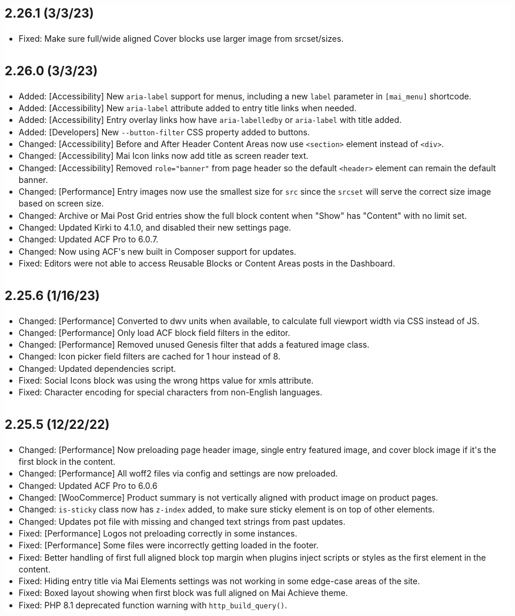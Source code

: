 ## 2.26.1 (3/3/23)
* Fixed: Make sure full/wide aligned Cover blocks use larger image from srcset/sizes.

## 2.26.0 (3/3/23)
* Added: [Accessibility] New `aria-label` support for menus, including a new `label` parameter in `[mai_menu]` shortcode.
* Added: [Accessibility] New `aria-label` attribute added to entry title links when needed.
* Added: [Accessibility] Entry overlay links how have `aria-labelledby` or `aria-label` with title added.
* Added: [Developers] New `--button-filter` CSS property added to buttons.
* Changed: [Accessibility] Before and After Header Content Areas now use `<section>` element instead of `<div>`.
* Changed: [Accessibility] Mai Icon links now add title as screen reader text.
* Changed: [Accessibility] Removed `role="banner"` from page header so the default `<header>` element can remain the default banner.
* Changed: [Performance] Entry images now use the smallest size for `src` since the `srcset` will serve the correct size image based on screen size.
* Changed: Archive or Mai Post Grid entries show the full block content when "Show" has "Content" with no limit set.
* Changed: Updated Kirki to 4.1.0, and disabled their new settings page.
* Changed: Updated ACF Pro to 6.0.7.
* Changed: Now using ACF's new built in Composer support for updates.
* Fixed: Editors were not able to access Reusable Blocks or Content Areas posts in the Dashboard.

## 2.25.6 (1/16/23)
* Changed: [Performance] Converted to dwv units when available, to calculate full viewport width via CSS instead of JS.
* Changed: [Performance] Only load ACF block field filters in the editor.
* Changed: [Performance] Removed unused Genesis filter that adds a featured image class.
* Changed: Icon picker field filters are cached for 1 hour instead of 8.
* Changed: Updated dependencies script.
* Fixed: Social Icons block was using the wrong https value for xmls attribute.
* Fixed: Character encoding for special characters from non-English languages.

## 2.25.5 (12/22/22)
* Changed: [Performance] Now preloading page header image, single entry featured image, and cover block image if it's the first block in the content.
* Changed: [Performance] All woff2 files via config and settings are now preloaded.
* Changed: Updated ACF Pro to 6.0.6
* Changed: [WooCommerce] Product summary is not vertically aligned with product image on product pages.
* Changed: `is-sticky` class now has `z-index` added, to make sure sticky element is on top of other elements.
* Changed: Updates pot file with missing and changed text strings from past updates.
* Fixed: [Performance] Logos not preloading correctly in some instances.
* Fixed: [Performance] Some files were incorrectly getting loaded in the footer.
* Fixed: Better handling of first full aligned block top margin when plugins inject scripts or styles as the first element in the content.
* Fixed: Hiding entry title via Mai Elements settings was not working in some edge-case areas of the site.
* Fixed: Boxed layout showing when first block was full aligned on Mai Achieve theme.
* Fixed: PHP 8.1 deprecated function warning with `http_build_query()`.
